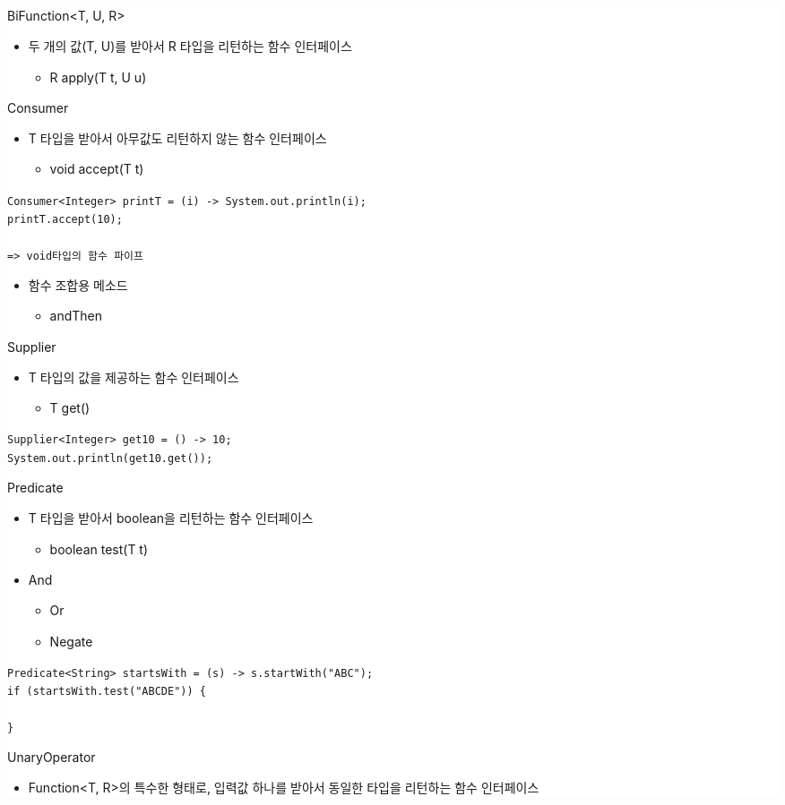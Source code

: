   
  
  
BiFunction<T, U, R>  
* 두 개의 값(T, U)를 받아서 R 타입을 리턴하는 함수 인터페이스  
  
	* R apply(T t, U u)  
  
  
Consumer<T>  
* T 타입을 받아서 아무값도 리턴하지 않는 함수 인터페이스  
  
	* void accept(T t)  
  
```  
Consumer<Integer> printT = (i) -> System.out.println(i);  
printT.accept(10);  
  
=> void타입의 함수 파이프  
```  
  
  
  
  
* 함수 조합용 메소드  
  
	* andThen  
  
  
Supplier<T>  
* T 타입의 값을 제공하는 함수 인터페이스  
  
	* T get()  
  
  
  
```  
Supplier<Integer> get10 = () -> 10;  
System.out.println(get10.get());  
```  
  
  
  
  Predicate<T>  
* T 타입을 받아서 boolean을 리턴하는 함수 인터페이스  
  
	* boolean test(T t)  
* And  
  
	* Or  
  
	* Negate  
  
```  
Predicate<String> startsWith = (s) -> s.startWith("ABC");  
if (startsWith.test("ABCDE")) {  
  
}  
```  
  
  
	  
  
  
UnaryOperator<T>  
* Function<T, R>의 특수한 형태로, 입력값 하나를 받아서 동일한 타입을 리턴하는 함수 인터페이스  
  